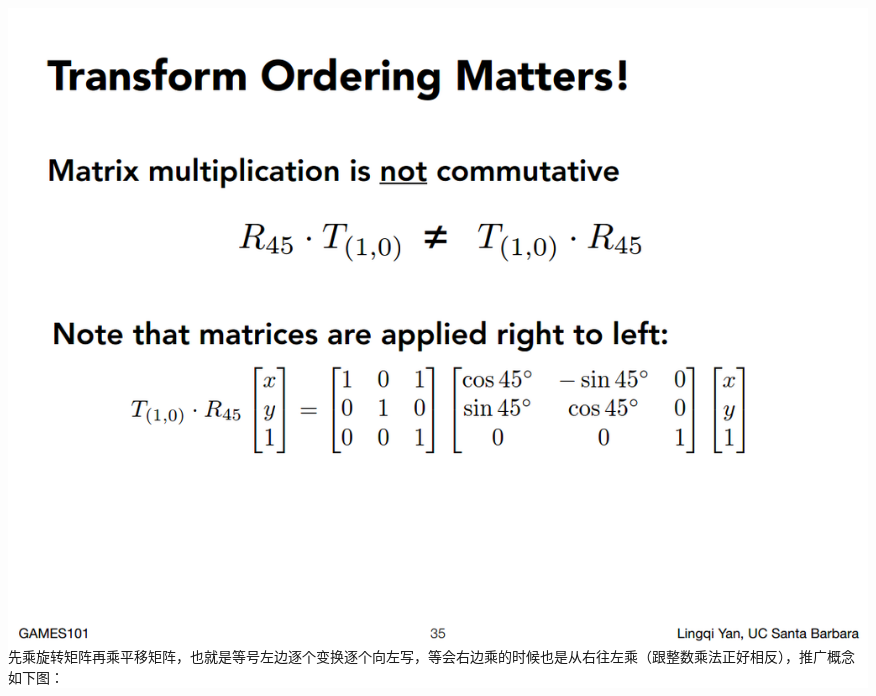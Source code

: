 ![](GameCourse101/2020-03-15-13-46-04.png)
先乘旋转矩阵再乘平移矩阵，也就是等号左边逐个变换逐个向左写，等会右边乘的时候也是从右往左乘（跟整数乘法正好相反），推广概念如下图：